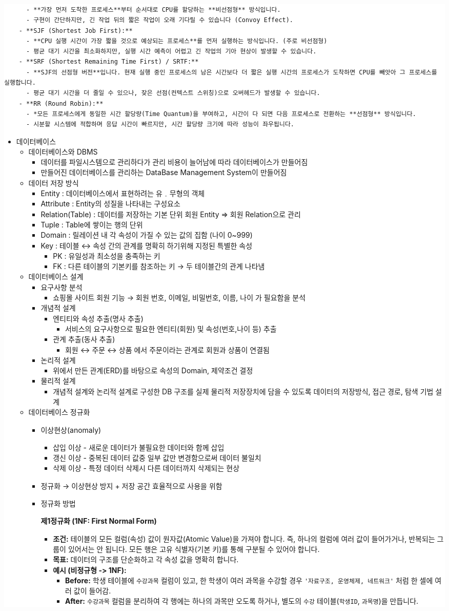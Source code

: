           - **가장 먼저 도착한 프로세스**부터 순서대로 CPU를 할당하는 **비선점형** 방식입니다.
          - 구현이 간단하지만, 긴 작업 뒤의 짧은 작업이 오래 기다릴 수 있습니다 (Convoy Effect).
        - **SJF (Shortest Job First):**
          - **CPU 실행 시간이 가장 짧을 것으로 예상되는 프로세스**를 먼저 실행하는 방식입니다. (주로 비선점형)
          - 평균 대기 시간을 최소화하지만, 실행 시간 예측이 어렵고 긴 작업의 기아 현상이 발생할 수 있습니다.
        - **SRF (Shortest Remaining Time First) / SRTF:**
          - **SJF의 선점형 버전**입니다. 현재 실행 중인 프로세스의 남은 시간보다 더 짧은 실행 시간의 프로세스가 도착하면 CPU를 빼앗아 그 프로세스를 실행합니다.
          - 평균 대기 시간을 더 줄일 수 있으나, 잦은 선점(컨텍스트 스위칭)으로 오버헤드가 발생할 수 있습니다.
        - **RR (Round Robin):**
          - *모든 프로세스에게 동일한 시간 할당량(Time Quantum)을 부여하고, 시간이 다 되면 다음 프로세스로 전환하는 **선점형** 방식입니다.
          - 시분할 시스템에 적합하며 응답 시간이 빠르지만, 시간 할당량 크기에 따라 성능이 좌우됩니다.
  - 데이터베이스
    - 데이터베이스와 DBMS
      - 데이터를 파일시스템으로 관리하다가 관리 비용이 늘어남에 따라 데이터베이스가 만들어짐
      - 만들어진 데이터베이스를 관리하는 DataBase Management System이 만들어짐
    - 데이터 저장 방식
      - Entity : 데이터베이스에서 표현하려는 유﹒무형의 객체
      - Attribute : Entity의 성질을 나타내는 구성요소
      - Relation(Table) : 데이터를 저장하는 기본 단위 회원 Entity ⇒ 회원 Relation으로 관리
      - Tuple : Table에 쌓이는 행의 단위
      - Domain : 릴레이션 내 각 속성이 가질 수 있는 값의 집함 (나이 0~999)
      - Key : 테이블 ↔ 속성 간의 관계를 명확히 하기위해 지정된 특별한 속성
        - PK : 유일성과 최소성을 충족하는 키
        - FK : 다른 테이블의 기본키를 참조하는 키 → 두 테이블간의 관계 나타냄
    - 데이터베이스 설계
      - 요구사항 분석
        - 쇼핑몰 사이트 회원 기능 → 회원 번호, 이메일, 비밀번호, 이름, 나이 가 필요함을 분석
      - 개념적 설계
        - 엔티티와 속성 추출(명사 추출)
          - 서비스의 요구사항으로 필요한 엔티티(회원) 및 속성(번호,나이 등) 추출
        - 관계 추출(동사 추출)
          - 회원 ↔ 주문 ↔ 상품 에서 주문이라는 관계로 회원과 상품이 연결됨
      - 논리적 설계
        - 위에서 만든 관계(ERD)를 바탕으로 속성의 Domain, 제약조건 결정
      - 물리적 설계
        - 개념적 설계와 논리적 설계로 구성한 DB 구조를 실제 물리적 저장장치에 담을 수 있도록
          데이터의 저장방식, 접근 경로, 탐색 기법 설계
    - 데이터베이스 정규화
      - 이상현상(anomaly)
        - 삽입 이상 - 새로운 데이터가 불필요한 데이터와 함께 삽입
        - 갱신 이상 - 중복된 데이터 값중 일부 값만 변경함으로써 데이터 불일치
        - 삭제 이상 - 특정 데이터 삭제시 다른 데이터까지 삭제되는 현상
      - 정규화 → 이상현상 방지 + 저장 공간 효율적으로 사용을 위함
      - 정규화 방법

        **제1정규화 (1NF: First Normal Form)**

        - **조건:** 테이블의 모든 컬럼(속성) 값이 원자값(Atomic Value)을 가져야 합니다. 즉, 하나의 컬럼에 여러 값이 들어가거나, 반복되는 그룹이 있어서는 안 됩니다. 모든 행은 고유 식별자(기본 키)를 통해 구분될 수 있어야 합니다.
        - **목표:** 데이터의 구조를 단순화하고 각 속성 값을 명확히 합니다.
        - **예시 (비정규형 -> 1NF):**
          - **Before:** 학생 테이블에 `수강과목` 컬럼이 있고, 한 학생이 여러 과목을 수강할 경우 `'자료구조, 운영체제, 네트워크'` 처럼 한 셀에 여러 값이 들어감.
          - **After:** `수강과목` 컬럼을 분리하여 각 행에는 하나의 과목만 오도록 하거나, 별도의 `수강` 테이블(`학생ID`, `과목명`)을 만듭니다.

